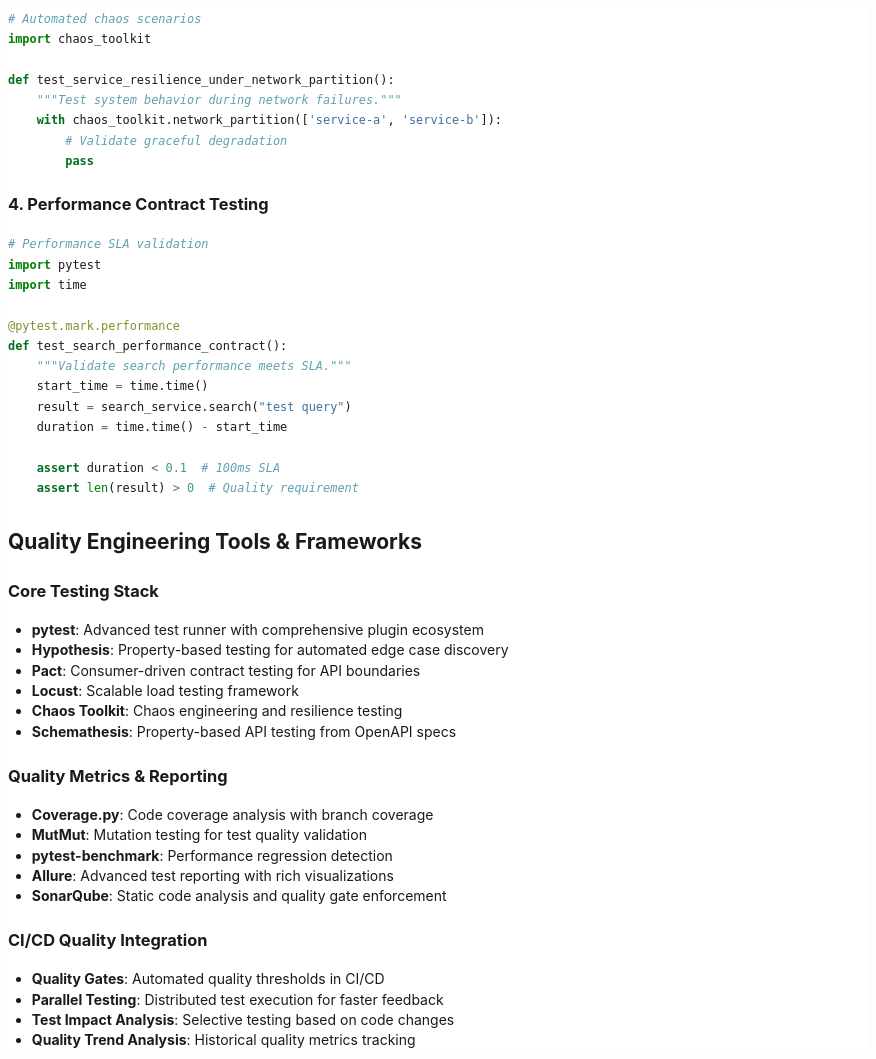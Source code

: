```python
# Automated chaos scenarios
import chaos_toolkit

def test_service_resilience_under_network_partition():
    """Test system behavior during network failures."""
    with chaos_toolkit.network_partition(['service-a', 'service-b']):
        # Validate graceful degradation
        pass
```

### 4. Performance Contract Testing

```python
# Performance SLA validation
import pytest
import time

@pytest.mark.performance
def test_search_performance_contract():
    """Validate search performance meets SLA."""
    start_time = time.time()
    result = search_service.search("test query")
    duration = time.time() - start_time
    
    assert duration < 0.1  # 100ms SLA
    assert len(result) > 0  # Quality requirement
```

## Quality Engineering Tools & Frameworks

### Core Testing Stack
- **pytest**: Advanced test runner with comprehensive plugin ecosystem
- **Hypothesis**: Property-based testing for automated edge case discovery
- **Pact**: Consumer-driven contract testing for API boundaries
- **Locust**: Scalable load testing framework
- **Chaos Toolkit**: Chaos engineering and resilience testing
- **Schemathesis**: Property-based API testing from OpenAPI specs

### Quality Metrics & Reporting
- **Coverage.py**: Code coverage analysis with branch coverage
- **MutMut**: Mutation testing for test quality validation
- **pytest-benchmark**: Performance regression detection
- **Allure**: Advanced test reporting with rich visualizations
- **SonarQube**: Static code analysis and quality gate enforcement

### CI/CD Quality Integration
- **Quality Gates**: Automated quality thresholds in CI/CD
- **Parallel Testing**: Distributed test execution for faster feedback
- **Test Impact Analysis**: Selective testing based on code changes
- **Quality Trend Analysis**: Historical quality metrics tracking
